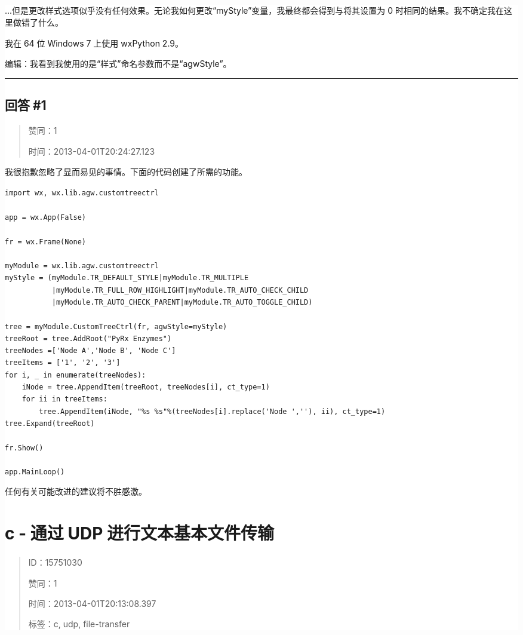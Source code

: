 ```
```

...但是更改样式选项似乎没有任何效果。无论我如何更改“myStyle”变量，我最终都会得到与将其设置为 0 时相同的结果。我不确定我在这里做错了什么。

我在 64 位 Windows 7 上使用 wxPython 2.9。

编辑：我看到我使用的是“样式”命名参数而不是“agwStyle”。

* * *

## 回答 #1

> 赞同：1
> 
> 时间：2013-04-01T20:24:27.123

我很抱歉忽略了显而易见的事情。下面的代码创建了所需的功能。

```
import wx, wx.lib.agw.customtreectrl

app = wx.App(False)

fr = wx.Frame(None)

myModule = wx.lib.agw.customtreectrl
myStyle = (myModule.TR_DEFAULT_STYLE|myModule.TR_MULTIPLE
           |myModule.TR_FULL_ROW_HIGHLIGHT|myModule.TR_AUTO_CHECK_CHILD
           |myModule.TR_AUTO_CHECK_PARENT|myModule.TR_AUTO_TOGGLE_CHILD)

tree = myModule.CustomTreeCtrl(fr, agwStyle=myStyle)
treeRoot = tree.AddRoot("PyRx Enzymes")
treeNodes =['Node A','Node B', 'Node C']
treeItems = ['1', '2', '3']
for i, _ in enumerate(treeNodes):
    iNode = tree.AppendItem(treeRoot, treeNodes[i], ct_type=1)
    for ii in treeItems:
        tree.AppendItem(iNode, "%s %s"%(treeNodes[i].replace('Node ',''), ii), ct_type=1)
tree.Expand(treeRoot)

fr.Show()

app.MainLoop() 
```

任何有关可能改进的建议将不胜感激。

# c - 通过 UDP 进行文本基本文件传输

> ID：15751030
> 
> 赞同：1
> 
> 时间：2013-04-01T20:13:08.397
> 
> 标签：c, udp, file-transfer
